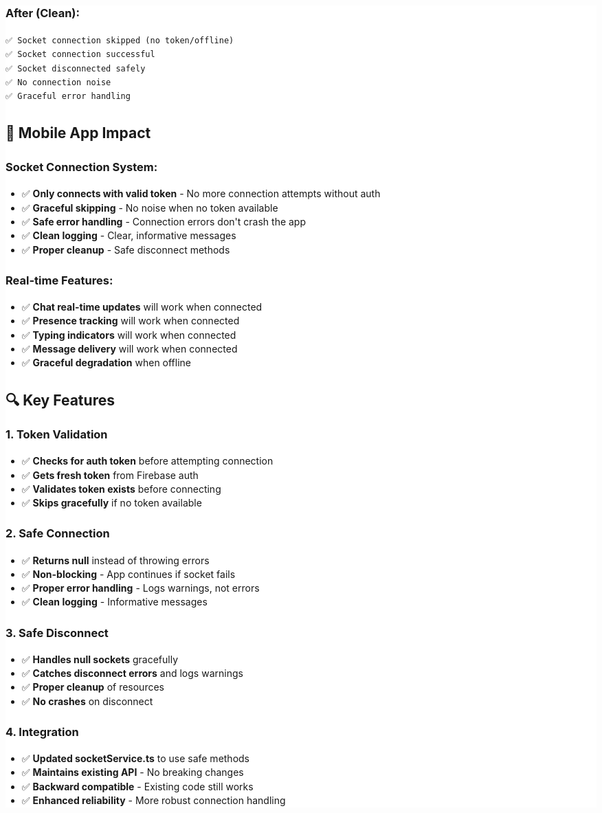 ### **After (Clean):**
```
✅ Socket connection skipped (no token/offline)
✅ Socket connection successful
✅ Socket disconnected safely
✅ No connection noise
✅ Graceful error handling
```

## 📱 **Mobile App Impact**

### **Socket Connection System:**
- ✅ **Only connects with valid token** - No more connection attempts without auth
- ✅ **Graceful skipping** - No noise when no token available
- ✅ **Safe error handling** - Connection errors don't crash the app
- ✅ **Clean logging** - Clear, informative messages
- ✅ **Proper cleanup** - Safe disconnect methods

### **Real-time Features:**
- ✅ **Chat real-time updates** will work when connected
- ✅ **Presence tracking** will work when connected
- ✅ **Typing indicators** will work when connected
- ✅ **Message delivery** will work when connected
- ✅ **Graceful degradation** when offline

## 🔍 **Key Features**

### **1. Token Validation**
- ✅ **Checks for auth token** before attempting connection
- ✅ **Gets fresh token** from Firebase auth
- ✅ **Validates token exists** before connecting
- ✅ **Skips gracefully** if no token available

### **2. Safe Connection**
- ✅ **Returns null** instead of throwing errors
- ✅ **Non-blocking** - App continues if socket fails
- ✅ **Proper error handling** - Logs warnings, not errors
- ✅ **Clean logging** - Informative messages

### **3. Safe Disconnect**
- ✅ **Handles null sockets** gracefully
- ✅ **Catches disconnect errors** and logs warnings
- ✅ **Proper cleanup** of resources
- ✅ **No crashes** on disconnect

### **4. Integration**
- ✅ **Updated socketService.ts** to use safe methods
- ✅ **Maintains existing API** - No breaking changes
- ✅ **Backward compatible** - Existing code still works
- ✅ **Enhanced reliability** - More robust connection handling
